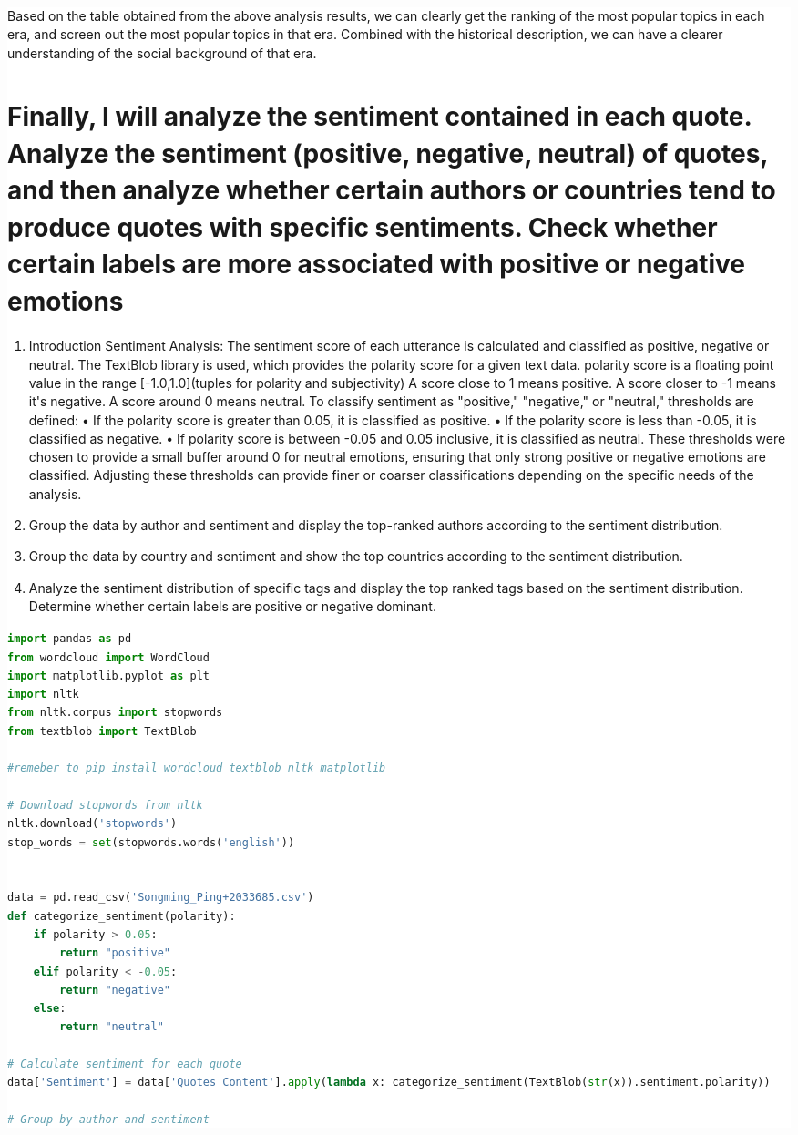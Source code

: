 
Based on the table obtained from the above analysis results, we can clearly get the ranking of the most popular topics in each era, and screen out the most popular topics in that era. Combined with the historical description, we can have a clearer understanding of the social background of that era.

# Finally, I will analyze the sentiment contained in each quote. Analyze the sentiment (positive, negative, neutral) of quotes, and then analyze whether certain authors or countries tend to produce quotes with specific sentiments. Check whether certain labels are more associated with positive or negative emotions

1. Introduction Sentiment Analysis:
The sentiment score of each utterance is calculated and classified as positive, negative or neutral.
The TextBlob library is used, which provides the polarity score for a given text data. polarity score is a floating point value in the range [-1.0,1.0](tuples for polarity and subjectivity)
A score close to 1 means positive.
A score closer to -1 means it's negative.
A score around 0 means neutral.
To classify sentiment as "positive," "negative," or "neutral," thresholds are defined:
• If the polarity score is greater than 0.05, it is classified as positive.
• If the polarity score is less than -0.05, it is classified as negative.
• If polarity score is between -0.05 and 0.05 inclusive, it is classified as neutral.
These thresholds were chosen to provide a small buffer around 0 for neutral emotions, ensuring that only strong positive or negative emotions are classified. Adjusting these thresholds can provide finer or coarser classifications depending on the specific needs of the analysis.

2. Group the data by author and sentiment and display the top-ranked authors according to the sentiment distribution.
3. Group the data by country and sentiment and show the top countries according to the sentiment distribution.
4. Analyze the sentiment distribution of specific tags and display the top ranked tags based on the sentiment distribution. Determine whether certain labels are positive or negative dominant.


```python
import pandas as pd
from wordcloud import WordCloud
import matplotlib.pyplot as plt
import nltk
from nltk.corpus import stopwords
from textblob import TextBlob

#remeber to pip install wordcloud textblob nltk matplotlib

# Download stopwords from nltk
nltk.download('stopwords')
stop_words = set(stopwords.words('english'))


data = pd.read_csv('Songming_Ping+2033685.csv')
def categorize_sentiment(polarity):
    if polarity > 0.05:
        return "positive"
    elif polarity < -0.05:
        return "negative"
    else:
        return "neutral"

# Calculate sentiment for each quote
data['Sentiment'] = data['Quotes Content'].apply(lambda x: categorize_sentiment(TextBlob(str(x)).sentiment.polarity))

# Group by author and sentiment
```